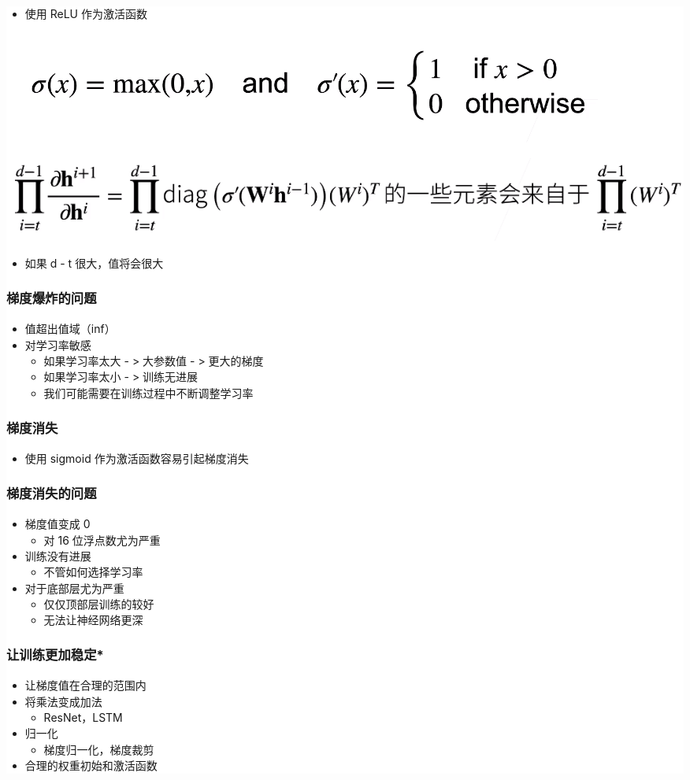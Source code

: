 - 使用 ReLU 作为激活函数

    ![image-20211122182824390](typora-user-images/image-20211122182824390.png)

![image-20211122182816302](typora-user-images/image-20211122182816302.png)

- 如果 d - t 很大，值将会很大



### 梯度爆炸的问题

- 值超出值域（inf）
- 对学习率敏感
    - 如果学习率太大 - > 大参数值 - > 更大的梯度
    - 如果学习率太小 - > 训练无进展
    - 我们可能需要在训练过程中不断调整学习率

### 梯度消失

- 使用 sigmoid 作为激活函数容易引起梯度消失

### 梯度消失的问题

- 梯度值变成 0
    - 对 16 位浮点数尤为严重
- 训练没有进展
    - 不管如何选择学习率
- 对于底部层尤为严重
    - 仅仅顶部层训练的较好
    - 无法让神经网络更深

### 让训练更加稳定*

- 让梯度值在合理的范围内
- 将乘法变成加法
    - ResNet，LSTM
- 归一化
    - 梯度归一化，梯度裁剪
- 合理的权重初始和激活函数
